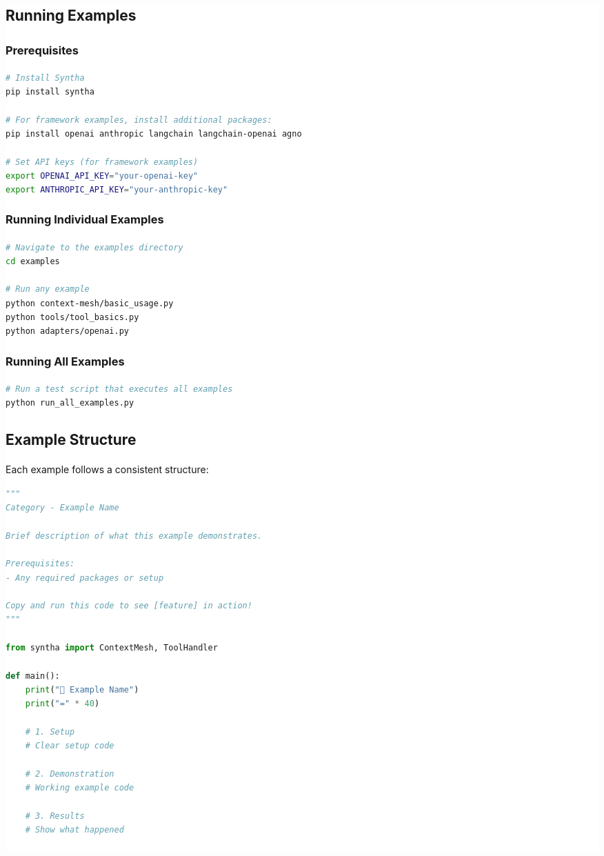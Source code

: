 ## Running Examples

### Prerequisites
```bash
# Install Syntha
pip install syntha

# For framework examples, install additional packages:
pip install openai anthropic langchain langchain-openai agno

# Set API keys (for framework examples)
export OPENAI_API_KEY="your-openai-key"
export ANTHROPIC_API_KEY="your-anthropic-key"
```

### Running Individual Examples
```bash
# Navigate to the examples directory
cd examples

# Run any example
python context-mesh/basic_usage.py
python tools/tool_basics.py
python adapters/openai.py
```

### Running All Examples
```bash
# Run a test script that executes all examples
python run_all_examples.py
```

## Example Structure

Each example follows a consistent structure:

```python
"""
Category - Example Name

Brief description of what this example demonstrates.

Prerequisites:
- Any required packages or setup

Copy and run this code to see [feature] in action!
"""

from syntha import ContextMesh, ToolHandler

def main():
    print("🚀 Example Name")
    print("=" * 40)
    
    # 1. Setup
    # Clear setup code
    
    # 2. Demonstration
    # Working example code
    
    # 3. Results
    # Show what happened
    
```
